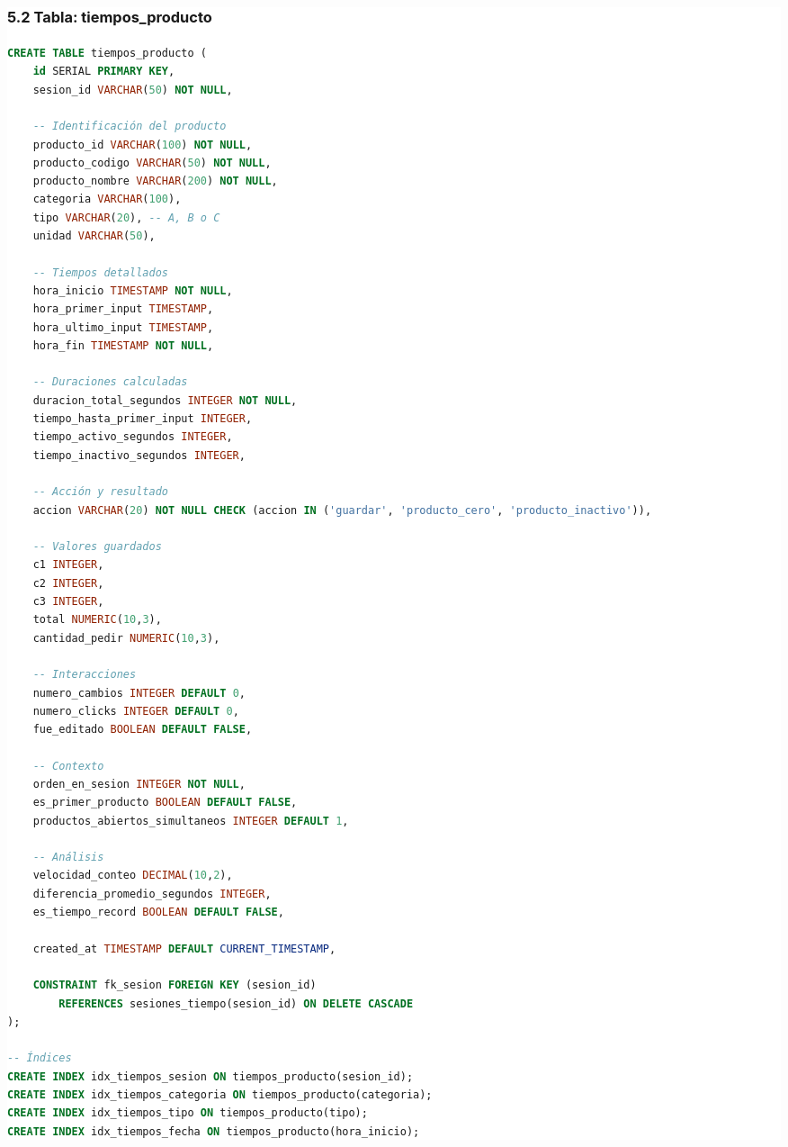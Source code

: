 ### 5.2 Tabla: tiempos_producto
```sql
CREATE TABLE tiempos_producto (
    id SERIAL PRIMARY KEY,
    sesion_id VARCHAR(50) NOT NULL,
    
    -- Identificación del producto
    producto_id VARCHAR(100) NOT NULL,
    producto_codigo VARCHAR(50) NOT NULL,
    producto_nombre VARCHAR(200) NOT NULL,
    categoria VARCHAR(100),
    tipo VARCHAR(20), -- A, B o C
    unidad VARCHAR(50),
    
    -- Tiempos detallados
    hora_inicio TIMESTAMP NOT NULL,
    hora_primer_input TIMESTAMP,
    hora_ultimo_input TIMESTAMP,
    hora_fin TIMESTAMP NOT NULL,
    
    -- Duraciones calculadas
    duracion_total_segundos INTEGER NOT NULL,
    tiempo_hasta_primer_input INTEGER,
    tiempo_activo_segundos INTEGER,
    tiempo_inactivo_segundos INTEGER,
    
    -- Acción y resultado
    accion VARCHAR(20) NOT NULL CHECK (accion IN ('guardar', 'producto_cero', 'producto_inactivo')),
    
    -- Valores guardados
    c1 INTEGER,
    c2 INTEGER,
    c3 INTEGER,
    total NUMERIC(10,3),
    cantidad_pedir NUMERIC(10,3),
    
    -- Interacciones
    numero_cambios INTEGER DEFAULT 0,
    numero_clicks INTEGER DEFAULT 0,
    fue_editado BOOLEAN DEFAULT FALSE,
    
    -- Contexto
    orden_en_sesion INTEGER NOT NULL,
    es_primer_producto BOOLEAN DEFAULT FALSE,
    productos_abiertos_simultaneos INTEGER DEFAULT 1,
    
    -- Análisis
    velocidad_conteo DECIMAL(10,2),
    diferencia_promedio_segundos INTEGER,
    es_tiempo_record BOOLEAN DEFAULT FALSE,
    
    created_at TIMESTAMP DEFAULT CURRENT_TIMESTAMP,
    
    CONSTRAINT fk_sesion FOREIGN KEY (sesion_id) 
        REFERENCES sesiones_tiempo(sesion_id) ON DELETE CASCADE
);

-- Índices
CREATE INDEX idx_tiempos_sesion ON tiempos_producto(sesion_id);
CREATE INDEX idx_tiempos_categoria ON tiempos_producto(categoria);
CREATE INDEX idx_tiempos_tipo ON tiempos_producto(tipo);
CREATE INDEX idx_tiempos_fecha ON tiempos_producto(hora_inicio);
```